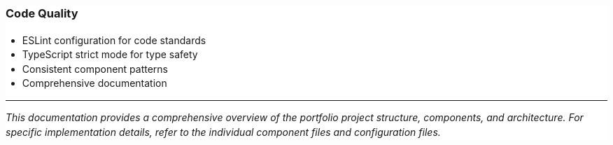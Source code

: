 ### Code Quality

- ESLint configuration for code standards
- TypeScript strict mode for type safety
- Consistent component patterns
- Comprehensive documentation

---

_This documentation provides a comprehensive overview of the portfolio project structure, components, and architecture. For specific implementation details, refer to the individual component files and configuration files._
